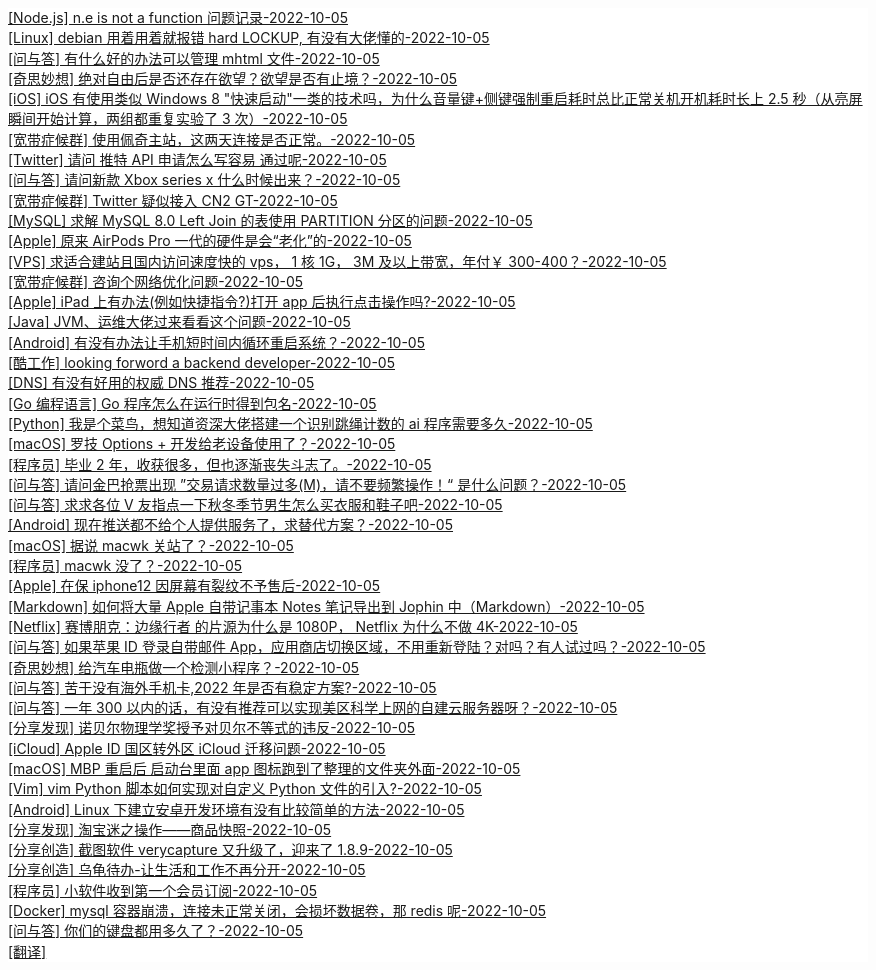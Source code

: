 <a target=_blank rel=nofollow href="https://www.v2ex.com/t/884829#reply0" >[Node.js] n.e is not a function 问题记录-2022-10-05</a><br/><a target=_blank rel=nofollow href="https://www.v2ex.com/t/884828#reply4" >[Linux] debian 用着用着就报错 hard LOCKUP, 有没有大佬懂的-2022-10-05</a><br/><a target=_blank rel=nofollow href="https://www.v2ex.com/t/884827#reply0" >[问与答] 有什么好的办法可以管理 mhtml 文件-2022-10-05</a><br/><a target=_blank rel=nofollow href="https://www.v2ex.com/t/884826#reply10" >[奇思妙想] 绝对自由后是否还存在欲望？欲望是否有止境？-2022-10-05</a><br/><a target=_blank rel=nofollow href="https://www.v2ex.com/t/884825#reply2" >[iOS] iOS 有使用类似 Windows 8 "快速启动"一类的技术吗，为什么音量键+侧键强制重启耗时总比正常关机开机耗时长上 2.5 秒（从亮屏瞬间开始计算，两组都重复实验了 3 次）-2022-10-05</a><br/><a target=_blank rel=nofollow href="https://www.v2ex.com/t/884824#reply1" >[宽带症候群] 使用佩奇主站，这两天连接是否正常。-2022-10-05</a><br/><a target=_blank rel=nofollow href="https://www.v2ex.com/t/884823#reply2" >[Twitter] 请问 推特 API 申请怎么写容易 通过呢-2022-10-05</a><br/><a target=_blank rel=nofollow href="https://www.v2ex.com/t/884822#reply1" >[问与答] 请问新款 Xbox series x 什么时候出来？-2022-10-05</a><br/><a target=_blank rel=nofollow href="https://www.v2ex.com/t/884820#reply1" >[宽带症候群] Twitter 疑似接入 CN2 GT-2022-10-05</a><br/><a target=_blank rel=nofollow href="https://www.v2ex.com/t/884818#reply1" >[MySQL] 求解 MySQL 8.0 Left Join 的表使用 PARTITION 分区的问题-2022-10-05</a><br/><a target=_blank rel=nofollow href="https://www.v2ex.com/t/884817#reply10" >[Apple] 原来 AirPods Pro 一代的硬件是会“老化”的-2022-10-05</a><br/><a target=_blank rel=nofollow href="https://www.v2ex.com/t/884816#reply2" >[VPS] 求适合建站且国内访问速度快的 vps， 1 核 1G， 3M 及以上带宽，年付￥ 300-400？-2022-10-05</a><br/><a target=_blank rel=nofollow href="https://www.v2ex.com/t/884815#reply6" >[宽带症候群] 咨询个网络优化问题-2022-10-05</a><br/><a target=_blank rel=nofollow href="https://www.v2ex.com/t/884812#reply1" >[Apple] iPad 上有办法(例如快捷指令?)打开 app 后执行点击操作吗?-2022-10-05</a><br/><a target=_blank rel=nofollow href="https://www.v2ex.com/t/884811#reply3" >[Java] JVM、运维大佬过来看看这个问题-2022-10-05</a><br/><a target=_blank rel=nofollow href="https://www.v2ex.com/t/884810#reply3" >[Android] 有没有办法让手机短时间内循环重启系统？-2022-10-05</a><br/><a target=_blank rel=nofollow href="https://www.v2ex.com/t/884808#reply0" >[酷工作] looking forword a backend developer-2022-10-05</a><br/><a target=_blank rel=nofollow href="https://www.v2ex.com/t/884807#reply9" >[DNS] 有没有好用的权威 DNS 推荐-2022-10-05</a><br/><a target=_blank rel=nofollow href="https://www.v2ex.com/t/884806#reply2" >[Go 编程语言] Go 程序怎么在运行时得到包名-2022-10-05</a><br/><a target=_blank rel=nofollow href="https://www.v2ex.com/t/884804#reply13" >[Python] 我是个菜鸟，想知道资深大佬搭建一个识别跳绳计数的 ai 程序需要多久-2022-10-05</a><br/><a target=_blank rel=nofollow href="https://www.v2ex.com/t/884803#reply4" >[macOS] 罗技 Options + 开发给老设备使用了？-2022-10-05</a><br/><a target=_blank rel=nofollow href="https://www.v2ex.com/t/884800#reply9" >[程序员] 毕业 2 年，收获很多，但也逐渐丧失斗志了。-2022-10-05</a><br/><a target=_blank rel=nofollow href="https://www.v2ex.com/t/884799#reply4" >[问与答] 请问金巴抢票出现 ”交易请求数量过多(M)，请不要频繁操作！“ 是什么问题？-2022-10-05</a><br/><a target=_blank rel=nofollow href="https://www.v2ex.com/t/884797#reply2" >[问与答] 求求各位 V 友指点一下秋冬季节男生怎么买衣服和鞋子吧-2022-10-05</a><br/><a target=_blank rel=nofollow href="https://www.v2ex.com/t/884796#reply8" >[Android] 现在推送都不给个人提供服务了，求替代方案？-2022-10-05</a><br/><a target=_blank rel=nofollow href="https://www.v2ex.com/t/884794#reply24" >[macOS] 据说 macwk 关站了？-2022-10-05</a><br/><a target=_blank rel=nofollow href="https://www.v2ex.com/t/884793#reply7" >[程序员] macwk 没了？-2022-10-05</a><br/><a target=_blank rel=nofollow href="https://www.v2ex.com/t/884792#reply4" >[Apple] 在保 iphone12 因屏幕有裂纹不予售后-2022-10-05</a><br/><a target=_blank rel=nofollow href="https://www.v2ex.com/t/884789#reply2" >[Markdown] 如何将大量 Apple 自带记事本 Notes 笔记导出到 Jophin 中（Markdown）-2022-10-05</a><br/><a target=_blank rel=nofollow href="https://www.v2ex.com/t/884788#reply6" >[Netflix] 赛博朋克：边缘行者 的片源为什么是 1080P， Netflix 为什么不做 4K-2022-10-05</a><br/><a target=_blank rel=nofollow href="https://www.v2ex.com/t/884787#reply4" >[问与答] 如果苹果 ID 登录自带邮件 App，应用商店切换区域，不用重新登陆？对吗？有人试过吗？-2022-10-05</a><br/><a target=_blank rel=nofollow href="https://www.v2ex.com/t/884786#reply9" >[奇思妙想] 给汽车电瓶做一个检测小程序？-2022-10-05</a><br/><a target=_blank rel=nofollow href="https://www.v2ex.com/t/884785#reply3" >[问与答] 苦于没有海外手机卡,2022 年是否有稳定方案?-2022-10-05</a><br/><a target=_blank rel=nofollow href="https://www.v2ex.com/t/884784#reply0" >[问与答] 一年 300 以内的话，有没有推荐可以实现美区科学上网的自建云服务器呀？-2022-10-05</a><br/><a target=_blank rel=nofollow href="https://www.v2ex.com/t/884783#reply20" >[分享发现] 诺贝尔物理学奖授予对贝尔不等式的违反-2022-10-05</a><br/><a target=_blank rel=nofollow href="https://www.v2ex.com/t/884782#reply14" >[iCloud] Apple ID 国区转外区 iCloud 迁移问题-2022-10-05</a><br/><a target=_blank rel=nofollow href="https://www.v2ex.com/t/884781#reply1" >[macOS] MBP 重启后 启动台里面 app 图标跑到了整理的文件夹外面-2022-10-05</a><br/><a target=_blank rel=nofollow href="https://www.v2ex.com/t/884778#reply2" >[Vim] vim Python 脚本如何实现对自定义 Python 文件的引入?-2022-10-05</a><br/><a target=_blank rel=nofollow href="https://www.v2ex.com/t/884777#reply5" >[Android] Linux 下建立安卓开发环境有没有比较简单的方法-2022-10-05</a><br/><a target=_blank rel=nofollow href="https://www.v2ex.com/t/884775#reply2" >[分享发现] 淘宝迷之操作——商品快照-2022-10-05</a><br/><a target=_blank rel=nofollow href="https://www.v2ex.com/t/884774#reply1" >[分享创造] 截图软件 verycapture 又升级了，迎来了 1.8.9-2022-10-05</a><br/><a target=_blank rel=nofollow href="https://www.v2ex.com/t/884771#reply27" >[分享创造] 乌龟待办-让生活和工作不再分开-2022-10-05</a><br/><a target=_blank rel=nofollow href="https://www.v2ex.com/t/884770#reply9" >[程序员] 小软件收到第一个会员订阅-2022-10-05</a><br/><a target=_blank rel=nofollow href="https://www.v2ex.com/t/884767#reply11" >[Docker] mysql 容器崩溃，连接未正常关闭，会损坏数据卷，那 redis 呢-2022-10-05</a><br/><a target=_blank rel=nofollow href="https://www.v2ex.com/t/884766#reply19" >[问与答] 你们的键盘都用多久了？-2022-10-05</a><br/><a target=_blank rel=nofollow href="https://www.v2ex.com/t/884765#reply0" >[翻译]